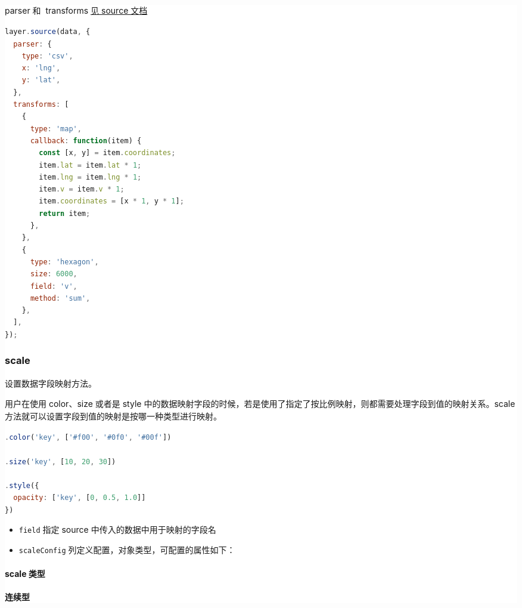parser 和  transforms [见 source 文档](../../source/source)

```javascript
layer.source(data, {
  parser: {
    type: 'csv',
    x: 'lng',
    y: 'lat',
  },
  transforms: [
    {
      type: 'map',
      callback: function(item) {
        const [x, y] = item.coordinates;
        item.lat = item.lat * 1;
        item.lng = item.lng * 1;
        item.v = item.v * 1;
        item.coordinates = [x * 1, y * 1];
        return item;
      },
    },
    {
      type: 'hexagon',
      size: 6000,
      field: 'v',
      method: 'sum',
    },
  ],
});
```

### scale

设置数据字段映射方法。

用户在使用 color、size 或者是 style 中的数据映射字段的时候，若是使用了指定了按比例映射，则都需要处理字段到值的映射关系。scale 方法就可以设置字段到值的映射是按哪一种类型进行映射。

```javascript
.color('key', ['#f00', '#0f0', '#00f'])

.size('key', [10, 20, 30])

.style({
  opacity: ['key', [0, 0.5, 1.0]]
})
```

- `field` 指定 source 中传入的数据中用于映射的字段名

- `scaleConfig` 列定义配置，对象类型，可配置的属性如下：

#### scale 类型

**连续型**
